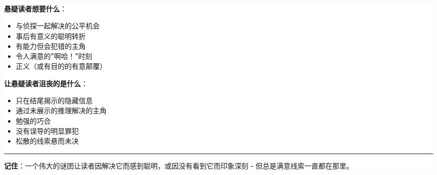 **悬疑读者想要什么**：
- 与侦探一起解决的公平机会
- 事后有意义的聪明转折
- 有能力但会犯错的主角
- 令人满意的"啊哈！"时刻
- 正义（或有目的的有意颠覆）

**让悬疑读者沮丧的是什么**：
- 只在结尾揭示的隐藏信息
- 通过未展示的推理解决的主角
- 勉强的巧合
- 没有误导的明显罪犯
- 松散的线索悬而未决

---

**记住**：一个伟大的谜团让读者因解决它而感到聪明，或因没有看到它而印象深刻 - 但总是满意线索一直都在那里。
